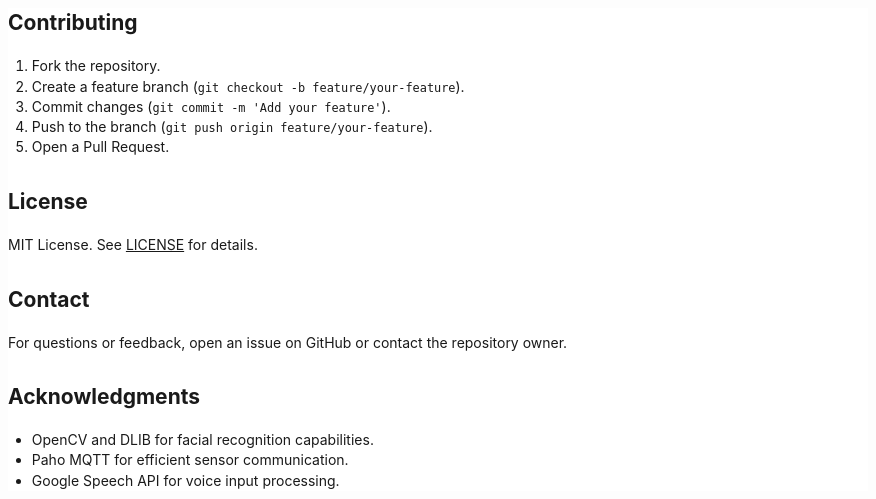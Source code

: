 ## Contributing

1. Fork the repository.
2. Create a feature branch (`git checkout -b feature/your-feature`).
3. Commit changes (`git commit -m 'Add your feature'`).
4. Push to the branch (`git push origin feature/your-feature`).
5. Open a Pull Request.

## License

MIT License. See [LICENSE](LICENSE) for details.

## Contact

For questions or feedback, open an issue on GitHub or contact the repository owner.

## Acknowledgments

- OpenCV and DLIB for facial recognition capabilities.[](https://dlib.net/)
- Paho MQTT for efficient sensor communication.[](https://www.hivemq.com/blog/mqtt-raspberrypi-part03-sending-sensor-data-hivemqcloud-pico/)
- Google Speech API for voice input processing.